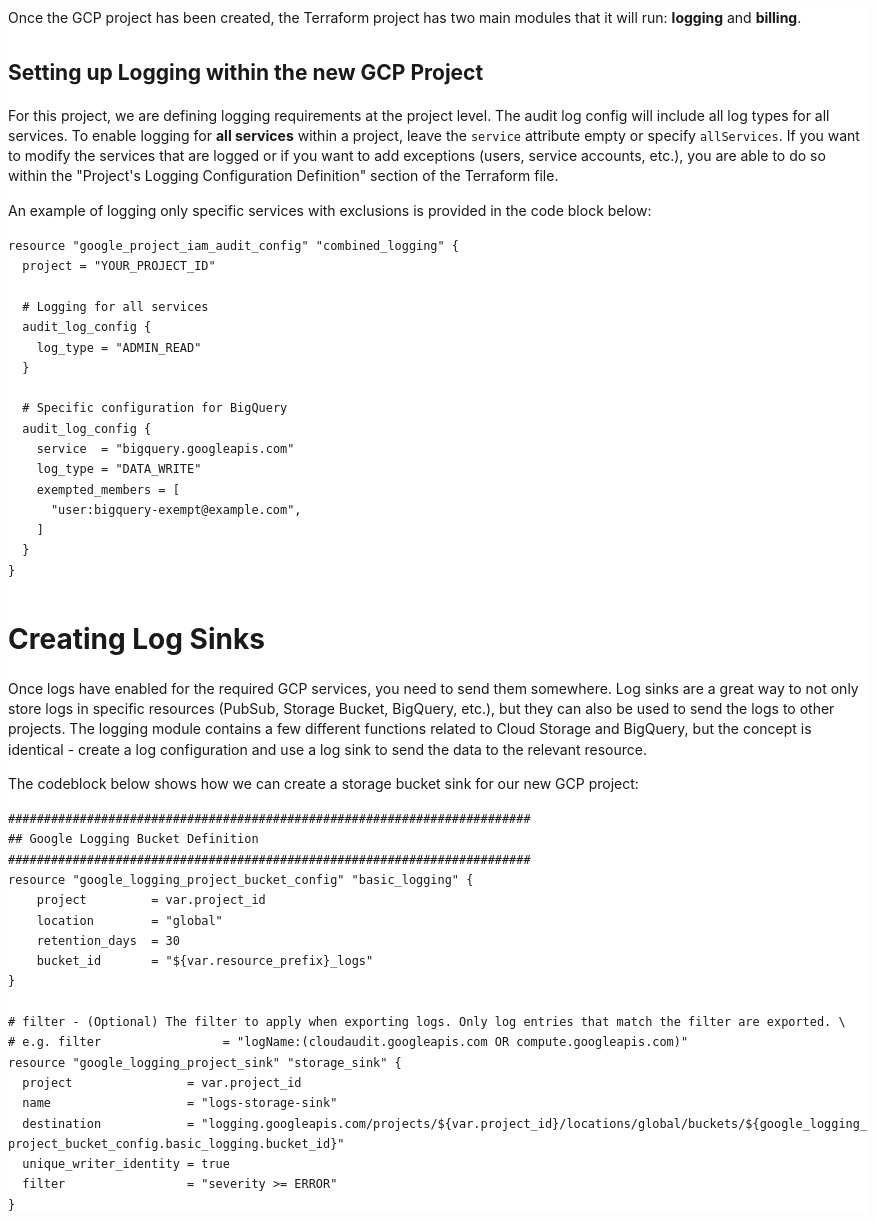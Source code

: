 Once the GCP project has been created, the Terraform project has two main modules that it will run: **logging** and **billing**. 

## Setting up Logging within the new GCP Project

For this project, we are defining logging requirements at the project level. The audit log config will include all log types for all services. To enable logging for **all services** within a project, leave the `service` attribute empty or specify `allServices`. If you want to modify the services that are logged or if you want to add exceptions (users, service accounts, etc.), you are able to do so within the "Project's Logging Configuration Definition" section of the Terraform file.

An example of logging only specific services with exclusions is provided in the code block below:
```hcl
resource "google_project_iam_audit_config" "combined_logging" {
  project = "YOUR_PROJECT_ID"

  # Logging for all services
  audit_log_config {
    log_type = "ADMIN_READ"
  }

  # Specific configuration for BigQuery
  audit_log_config {
    service  = "bigquery.googleapis.com"
    log_type = "DATA_WRITE"
    exempted_members = [
      "user:bigquery-exempt@example.com",
    ]
  }
}
```

# Creating Log Sinks
Once logs have enabled for the required GCP services, you need to send them somewhere. Log sinks are a great way to not only store logs in specific resources (PubSub, Storage Bucket, BigQuery, etc.), but they can also be used to send the logs to other projects. The logging module contains a few different functions related to Cloud Storage and BigQuery, but the concept is identical - create a log configuration and use a log sink to send the data to the relevant resource. 

The codeblock below shows how we can create a storage bucket sink for our new GCP project:

```hcl
#########################################################################
## Google Logging Bucket Definition 
#########################################################################
resource "google_logging_project_bucket_config" "basic_logging" {
    project         = var.project_id
    location        = "global"
    retention_days  = 30
    bucket_id       = "${var.resource_prefix}_logs"
}

# filter - (Optional) The filter to apply when exporting logs. Only log entries that match the filter are exported. \
# e.g. filter                 = "logName:(cloudaudit.googleapis.com OR compute.googleapis.com)"
resource "google_logging_project_sink" "storage_sink" {
  project                = var.project_id
  name                   = "logs-storage-sink"
  destination            = "logging.googleapis.com/projects/${var.project_id}/locations/global/buckets/${google_logging_project_bucket_config.basic_logging.bucket_id}"
  unique_writer_identity = true
  filter                 = "severity >= ERROR"
}
```
